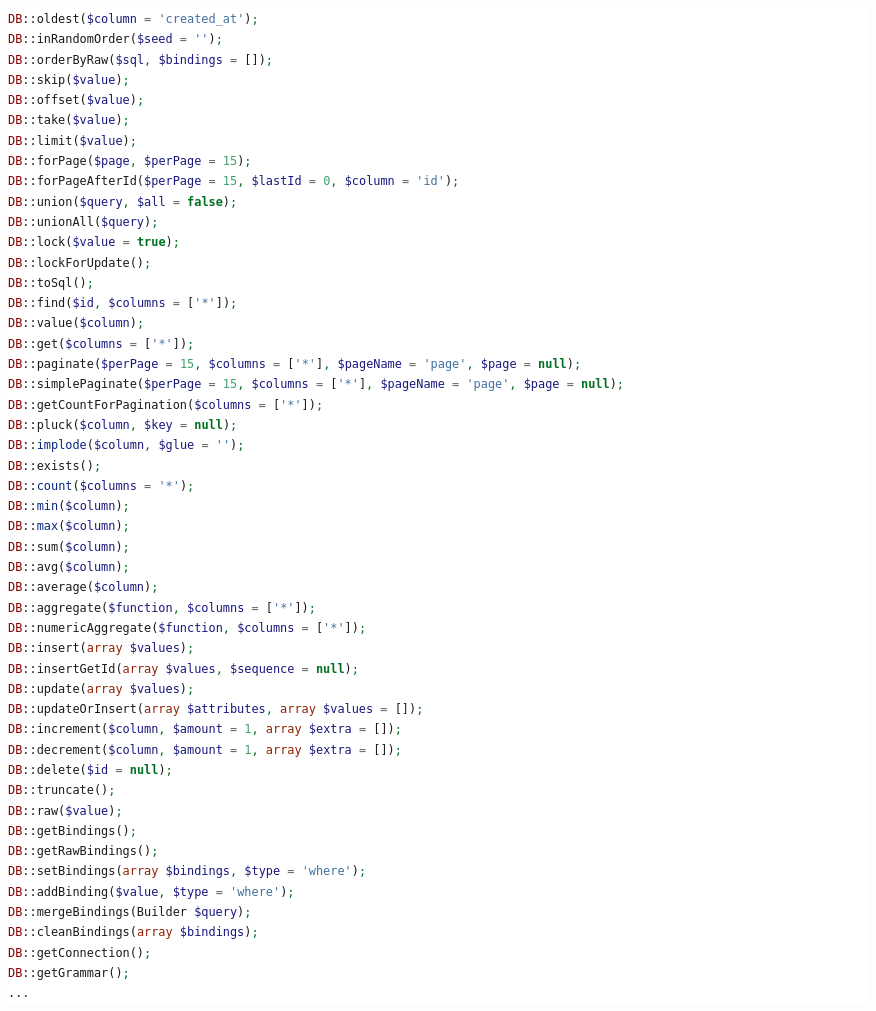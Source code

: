 ```php
DB::oldest($column = 'created_at');
DB::inRandomOrder($seed = '');
DB::orderByRaw($sql, $bindings = []);
DB::skip($value);
DB::offset($value);
DB::take($value);
DB::limit($value);
DB::forPage($page, $perPage = 15);
DB::forPageAfterId($perPage = 15, $lastId = 0, $column = 'id');
DB::union($query, $all = false);
DB::unionAll($query);
DB::lock($value = true);
DB::lockForUpdate();
DB::toSql();
DB::find($id, $columns = ['*']);
DB::value($column);
DB::get($columns = ['*']);
DB::paginate($perPage = 15, $columns = ['*'], $pageName = 'page', $page = null);
DB::simplePaginate($perPage = 15, $columns = ['*'], $pageName = 'page', $page = null);
DB::getCountForPagination($columns = ['*']);
DB::pluck($column, $key = null);
DB::implode($column, $glue = '');
DB::exists();
DB::count($columns = '*');
DB::min($column);
DB::max($column);
DB::sum($column);
DB::avg($column);
DB::average($column);
DB::aggregate($function, $columns = ['*']);
DB::numericAggregate($function, $columns = ['*']);
DB::insert(array $values);
DB::insertGetId(array $values, $sequence = null);
DB::update(array $values);
DB::updateOrInsert(array $attributes, array $values = []);
DB::increment($column, $amount = 1, array $extra = []);
DB::decrement($column, $amount = 1, array $extra = []);
DB::delete($id = null);
DB::truncate();
DB::raw($value);
DB::getBindings();
DB::getRawBindings();
DB::setBindings(array $bindings, $type = 'where');
DB::addBinding($value, $type = 'where');
DB::mergeBindings(Builder $query);
DB::cleanBindings(array $bindings);
DB::getConnection();
DB::getGrammar();
...

```
